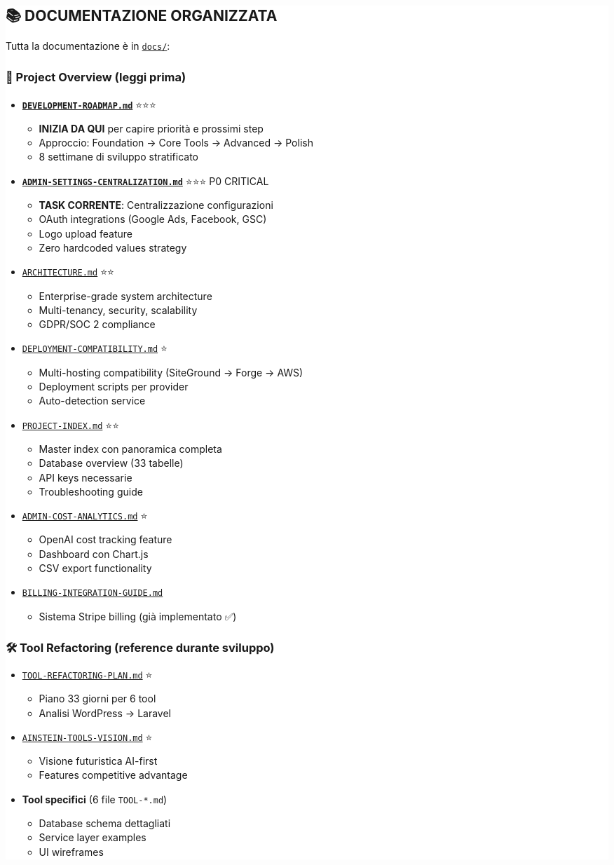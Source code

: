 
## 📚 DOCUMENTAZIONE ORGANIZZATA

Tutta la documentazione è in [`docs/`](docs/):

### 🎯 Project Overview (leggi prima)
- **[`DEVELOPMENT-ROADMAP.md`](docs/01-project-overview/DEVELOPMENT-ROADMAP.md)** ⭐⭐⭐
  - **INIZIA DA QUI** per capire priorità e prossimi step
  - Approccio: Foundation → Core Tools → Advanced → Polish
  - 8 settimane di sviluppo stratificato

- **[`ADMIN-SETTINGS-CENTRALIZATION.md`](docs/01-project-overview/ADMIN-SETTINGS-CENTRALIZATION.md)** ⭐⭐⭐ P0 CRITICAL
  - **TASK CORRENTE**: Centralizzazione configurazioni
  - OAuth integrations (Google Ads, Facebook, GSC)
  - Logo upload feature
  - Zero hardcoded values strategy

- [`ARCHITECTURE.md`](docs/01-project-overview/ARCHITECTURE.md) ⭐⭐
  - Enterprise-grade system architecture
  - Multi-tenancy, security, scalability
  - GDPR/SOC 2 compliance

- [`DEPLOYMENT-COMPATIBILITY.md`](docs/01-project-overview/DEPLOYMENT-COMPATIBILITY.md) ⭐
  - Multi-hosting compatibility (SiteGround → Forge → AWS)
  - Deployment scripts per provider
  - Auto-detection service

- [`PROJECT-INDEX.md`](docs/01-project-overview/PROJECT-INDEX.md) ⭐⭐
  - Master index con panoramica completa
  - Database overview (33 tabelle)
  - API keys necessarie
  - Troubleshooting guide

- [`ADMIN-COST-ANALYTICS.md`](docs/01-project-overview/ADMIN-COST-ANALYTICS.md) ⭐
  - OpenAI cost tracking feature
  - Dashboard con Chart.js
  - CSV export functionality

- [`BILLING-INTEGRATION-GUIDE.md`](docs/01-project-overview/BILLING-INTEGRATION-GUIDE.md)
  - Sistema Stripe billing (già implementato ✅)

### 🛠️ Tool Refactoring (reference durante sviluppo)
- [`TOOL-REFACTORING-PLAN.md`](docs/02-tools-refactoring/TOOL-REFACTORING-PLAN.md) ⭐
  - Piano 33 giorni per 6 tool
  - Analisi WordPress → Laravel

- [`AINSTEIN-TOOLS-VISION.md`](docs/02-tools-refactoring/AINSTEIN-TOOLS-VISION.md) ⭐
  - Visione futuristica AI-first
  - Features competitive advantage

- **Tool specifici** (6 file `TOOL-*.md`)
  - Database schema dettagliati
  - Service layer examples
  - UI wireframes
